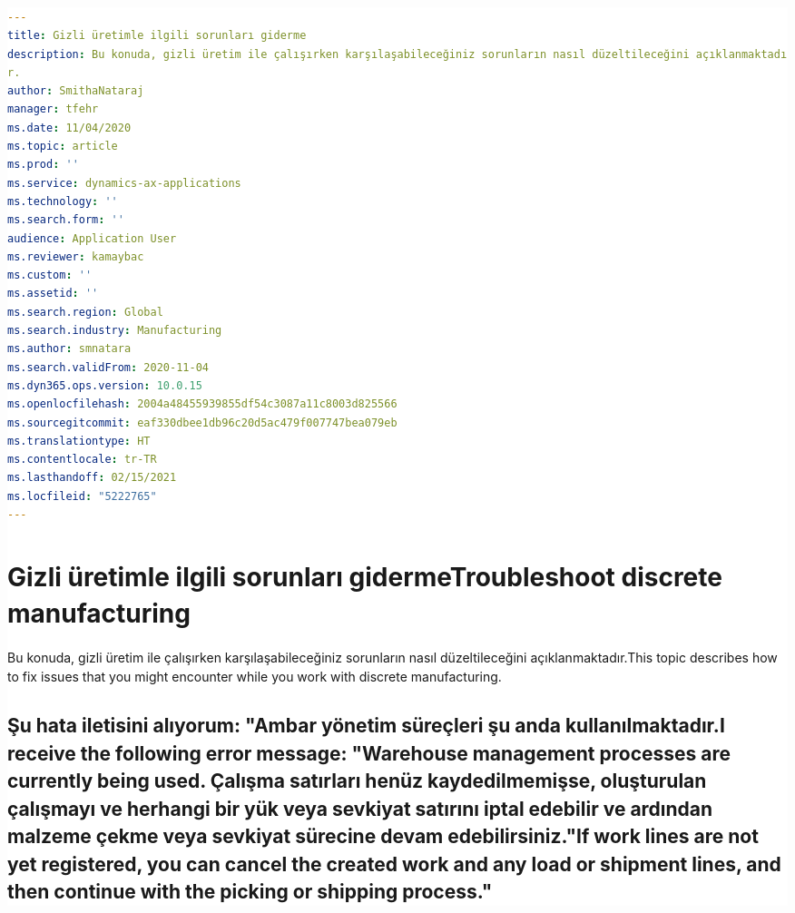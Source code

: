 ```yaml
---
title: Gizli üretimle ilgili sorunları giderme
description: Bu konuda, gizli üretim ile çalışırken karşılaşabileceğiniz sorunların nasıl düzeltileceğini açıklanmaktadır.
author: SmithaNataraj
manager: tfehr
ms.date: 11/04/2020
ms.topic: article
ms.prod: ''
ms.service: dynamics-ax-applications
ms.technology: ''
ms.search.form: ''
audience: Application User
ms.reviewer: kamaybac
ms.custom: ''
ms.assetid: ''
ms.search.region: Global
ms.search.industry: Manufacturing
ms.author: smnatara
ms.search.validFrom: 2020-11-04
ms.dyn365.ops.version: 10.0.15
ms.openlocfilehash: 2004a48455939855df54c3087a11c8003d825566
ms.sourcegitcommit: eaf330dbee1db96c20d5ac479f007747bea079eb
ms.translationtype: HT
ms.contentlocale: tr-TR
ms.lasthandoff: 02/15/2021
ms.locfileid: "5222765"
---
```

# <a name="troubleshoot-discrete-manufacturing"></a><span data-ttu-id="c931d-103">Gizli üretimle ilgili sorunları giderme</span><span class="sxs-lookup"><span data-stu-id="c931d-103">Troubleshoot discrete manufacturing</span></span>

<span data-ttu-id="c931d-104">Bu konuda, gizli üretim ile çalışırken karşılaşabileceğiniz sorunların nasıl düzeltileceğini açıklanmaktadır.</span><span class="sxs-lookup"><span data-stu-id="c931d-104">This topic describes how to fix issues that you might encounter while you work with discrete manufacturing.</span></span>

## <a name="i-receive-the-following-error-message-warehouse-management-processes-are-currently-being-used-if-work-lines-are-not-yet-registered-you-can-cancel-the-created-work-and-any-load-or-shipment-lines-and-then-continue-with-the-picking-or-shipping-process"></a><span data-ttu-id="c931d-105">Şu hata iletisini alıyorum: "Ambar yönetim süreçleri şu anda kullanılmaktadır.</span><span class="sxs-lookup"><span data-stu-id="c931d-105">I receive the following error message: "Warehouse management processes are currently being used.</span></span> <span data-ttu-id="c931d-106">Çalışma satırları henüz kaydedilmemişse, oluşturulan çalışmayı ve herhangi bir yük veya sevkiyat satırını iptal edebilir ve ardından malzeme çekme veya sevkiyat sürecine devam edebilirsiniz."</span><span class="sxs-lookup"><span data-stu-id="c931d-106">If work lines are not yet registered, you can cancel the created work and any load or shipment lines, and then continue with the picking or shipping process."</span></span>
